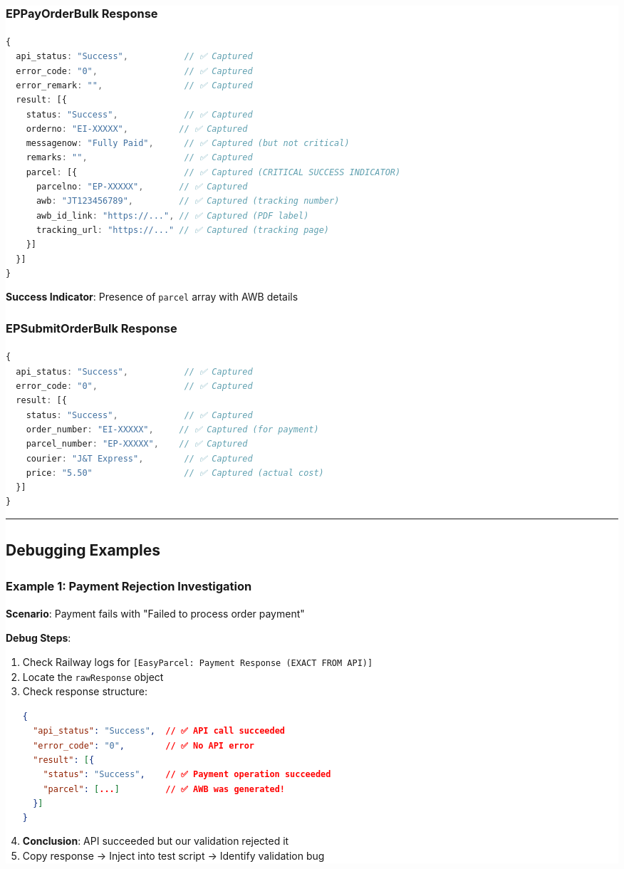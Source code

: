 ### EPPayOrderBulk Response

```typescript
{
  api_status: "Success",           // ✅ Captured
  error_code: "0",                 // ✅ Captured
  error_remark: "",                // ✅ Captured
  result: [{
    status: "Success",             // ✅ Captured
    orderno: "EI-XXXXX",          // ✅ Captured
    messagenow: "Fully Paid",      // ✅ Captured (but not critical)
    remarks: "",                   // ✅ Captured
    parcel: [{                     // ✅ Captured (CRITICAL SUCCESS INDICATOR)
      parcelno: "EP-XXXXX",       // ✅ Captured
      awb: "JT123456789",         // ✅ Captured (tracking number)
      awb_id_link: "https://...", // ✅ Captured (PDF label)
      tracking_url: "https://..." // ✅ Captured (tracking page)
    }]
  }]
}
```

**Success Indicator**: Presence of `parcel` array with AWB details

### EPSubmitOrderBulk Response

```typescript
{
  api_status: "Success",           // ✅ Captured
  error_code: "0",                 // ✅ Captured
  result: [{
    status: "Success",             // ✅ Captured
    order_number: "EI-XXXXX",     // ✅ Captured (for payment)
    parcel_number: "EP-XXXXX",    // ✅ Captured
    courier: "J&T Express",        // ✅ Captured
    price: "5.50"                  // ✅ Captured (actual cost)
  }]
}
```

---

## Debugging Examples

### Example 1: Payment Rejection Investigation

**Scenario**: Payment fails with "Failed to process order payment"

**Debug Steps**:
1. Check Railway logs for `[EasyParcel: Payment Response (EXACT FROM API)]`
2. Locate the `rawResponse` object
3. Check response structure:
   ```json
   {
     "api_status": "Success",  // ✅ API call succeeded
     "error_code": "0",        // ✅ No API error
     "result": [{
       "status": "Success",    // ✅ Payment operation succeeded
       "parcel": [...]         // ✅ AWB was generated!
     }]
   }
   ```
4. **Conclusion**: API succeeded but our validation rejected it
5. Copy response → Inject into test script → Identify validation bug
